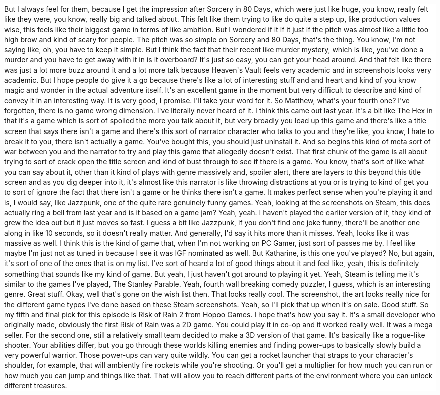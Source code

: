 But I always feel for them, because I get the impression after Sorcery in 80 Days, which were just like huge, you know, really felt like they were, you know, really big and talked about. This felt like them trying to like do quite a step up, like production values wise, this feels like their biggest game in terms of like ambition. But I wondered if it if it just if the pitch was almost like a little too high brow and kind of scary for people.
The pitch was so simple on Sorcery and 80 Days, that's the thing.
You know, I'm not saying like, oh, you have to keep it simple. But I think the fact that their recent like murder mystery, which is like, you've done a murder and you have to get away with it in is it overboard? It's just so easy, you can get your head around.
And that felt like there was just a lot more buzz around it and a lot more talk because Heaven's Vault feels very academic and in screenshots looks very academic. But I hope people do give it a go because there's like a lot of interesting stuff and and heart and kind of you know magic and wonder in the actual adventure itself.
It's an excellent game in the moment but very difficult to describe and kind of convey it in an interesting way. It is very good, I promise.
I'll take your word for it. So Matthew, what's your fourth one?
I've forgotten, there is no game wrong dimension.
I've literally never heard of it.
I think this came out last year. It's a bit like The Hex in that it's a game which is sort of spoiled the more you talk about it, but very broadly you load up this game and there's like a title screen that says there isn't a game and there's this sort of narrator character who talks to you and they're like, you know, I hate to break it to you, there isn't actually a game. You've bought this, you should just uninstall it.
And so begins this kind of meta sort of war between you and the narrator to try and play this game that allegedly doesn't exist. That first chunk of the game is all about trying to sort of crack open the title screen and kind of bust through to see if there is a game. You know, that's sort of like what you can say about it, other than it kind of plays with genre massively and, spoiler alert, there are layers to this beyond this title screen and as you dig deeper into it, it's almost like this narrator is like throwing distractions at you or is trying to kind of get you to sort of ignore the fact that there isn't a game or he thinks there isn't a game.
It makes perfect sense when you're playing it and is, I would say, like Jazzpunk, one of the quite rare genuinely funny games.
Yeah, looking at the screenshots on Steam, this does actually ring a bell from last year and is it based on a game jam?
Yeah, yeah. I haven't played the earlier version of it, they kind of grew the idea out but it just moves so fast. I guess a bit like Jazzpunk, if you don't find one joke funny, there'll be another one along in like 10 seconds, so it doesn't really matter.
And generally, I'd say it hits more than it misses.
Yeah, looks like it was massive as well. I think this is the kind of game that, when I'm not working on PC Gamer, just sort of passes me by. I feel like maybe I'm just not as tuned in because I see it was IGF nominated as well.
But Katharine, is this one you've played?
No, but again, it's sort of one of the ones that is on my list. I've sort of heard a lot of good things about it and feel like, yeah, this is definitely something that sounds like my kind of game. But yeah, I just haven't got around to playing it yet.
Yeah, Steam is telling me it's similar to the games I've played, The Stanley Parable.
Yeah, fourth wall breaking comedy puzzler, I guess, which is an interesting genre.
Great stuff. Okay, well that's gone on the wish list then. That looks really cool.
The screenshot, the art looks really nice for the different game types I've done based on these Steam screenshots. Yeah, so I'll pick that up when it's on sale. Good stuff.
So my fifth and final pick for this episode is Risk of Rain 2 from Hopoo Games. I hope that's how you say it. It's a small developer who originally made, obviously the first Risk of Rain was a 2D game.
You could play it in co-op and it worked really well. It was a mega seller. For the second one, still a relatively small team decided to make a 3D version of that game.
It's basically like a rogue-like shooter. Your abilities differ, but you go through these worlds killing enemies and finding power-ups to basically slowly build a very powerful warrior. Those power-ups can vary quite wildly.
You can get a rocket launcher that straps to your character's shoulder, for example, that will ambiently fire rockets while you're shooting. Or you'll get a multiplier for how much you can run or how much you can jump and things like that. That will allow you to reach different parts of the environment where you can unlock different treasures.